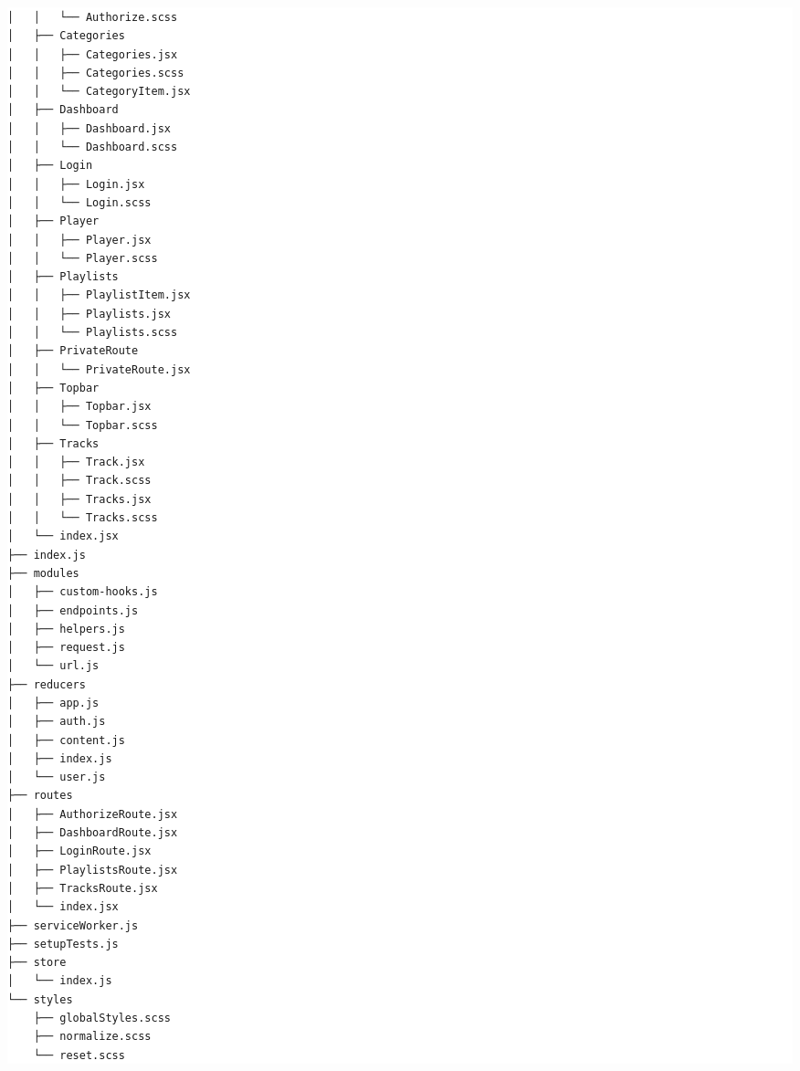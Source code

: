 ```bash
│   │   └── Authorize.scss
│   ├── Categories
│   │   ├── Categories.jsx
│   │   ├── Categories.scss
│   │   └── CategoryItem.jsx
│   ├── Dashboard
│   │   ├── Dashboard.jsx
│   │   └── Dashboard.scss
│   ├── Login
│   │   ├── Login.jsx
│   │   └── Login.scss
│   ├── Player
│   │   ├── Player.jsx
│   │   └── Player.scss
│   ├── Playlists
│   │   ├── PlaylistItem.jsx
│   │   ├── Playlists.jsx
│   │   └── Playlists.scss
│   ├── PrivateRoute
│   │   └── PrivateRoute.jsx
│   ├── Topbar
│   │   ├── Topbar.jsx
│   │   └── Topbar.scss
│   ├── Tracks
│   │   ├── Track.jsx
│   │   ├── Track.scss
│   │   ├── Tracks.jsx
│   │   └── Tracks.scss
│   └── index.jsx
├── index.js
├── modules
│   ├── custom-hooks.js
│   ├── endpoints.js
│   ├── helpers.js
│   ├── request.js
│   └── url.js
├── reducers
│   ├── app.js
│   ├── auth.js
│   ├── content.js
│   ├── index.js
│   └── user.js
├── routes
│   ├── AuthorizeRoute.jsx
│   ├── DashboardRoute.jsx
│   ├── LoginRoute.jsx
│   ├── PlaylistsRoute.jsx
│   ├── TracksRoute.jsx
│   └── index.jsx
├── serviceWorker.js
├── setupTests.js
├── store
│   └── index.js
└── styles
    ├── globalStyles.scss
    ├── normalize.scss
    └── reset.scss
```
